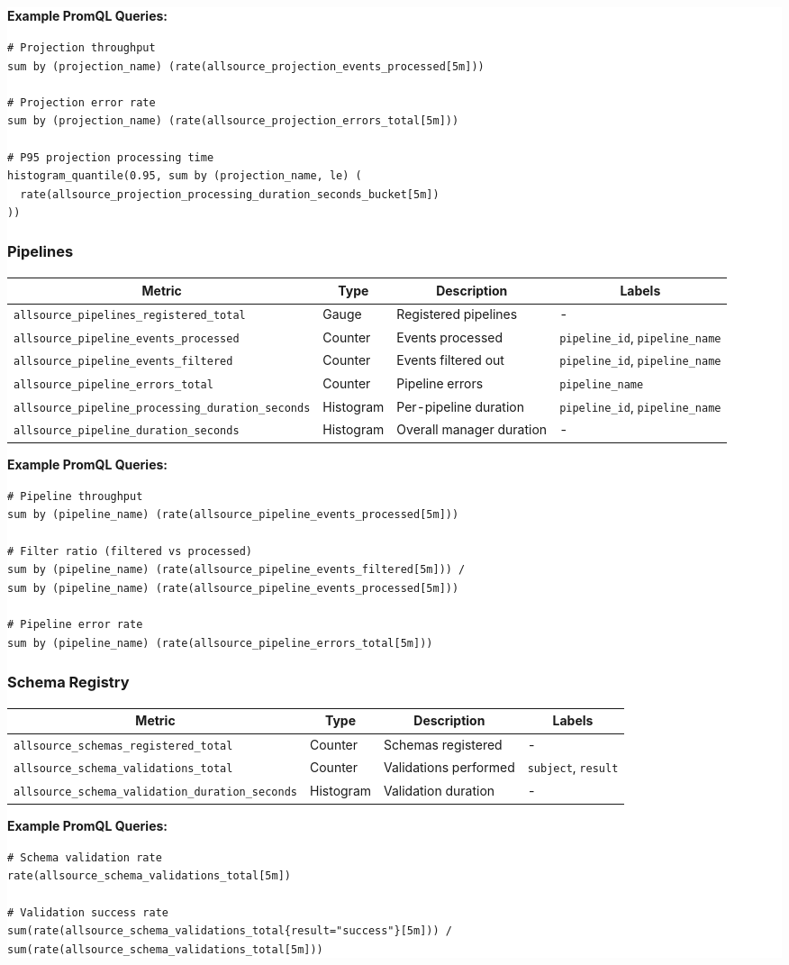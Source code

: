 **Example PromQL Queries:**
```promql
# Projection throughput
sum by (projection_name) (rate(allsource_projection_events_processed[5m]))

# Projection error rate
sum by (projection_name) (rate(allsource_projection_errors_total[5m]))

# P95 projection processing time
histogram_quantile(0.95, sum by (projection_name, le) (
  rate(allsource_projection_processing_duration_seconds_bucket[5m])
))
```

### Pipelines

| Metric | Type | Description | Labels |
|--------|------|-------------|--------|
| `allsource_pipelines_registered_total` | Gauge | Registered pipelines | - |
| `allsource_pipeline_events_processed` | Counter | Events processed | `pipeline_id`, `pipeline_name` |
| `allsource_pipeline_events_filtered` | Counter | Events filtered out | `pipeline_id`, `pipeline_name` |
| `allsource_pipeline_errors_total` | Counter | Pipeline errors | `pipeline_name` |
| `allsource_pipeline_processing_duration_seconds` | Histogram | Per-pipeline duration | `pipeline_id`, `pipeline_name` |
| `allsource_pipeline_duration_seconds` | Histogram | Overall manager duration | - |

**Example PromQL Queries:**
```promql
# Pipeline throughput
sum by (pipeline_name) (rate(allsource_pipeline_events_processed[5m]))

# Filter ratio (filtered vs processed)
sum by (pipeline_name) (rate(allsource_pipeline_events_filtered[5m])) /
sum by (pipeline_name) (rate(allsource_pipeline_events_processed[5m]))

# Pipeline error rate
sum by (pipeline_name) (rate(allsource_pipeline_errors_total[5m]))
```

### Schema Registry

| Metric | Type | Description | Labels |
|--------|------|-------------|--------|
| `allsource_schemas_registered_total` | Counter | Schemas registered | - |
| `allsource_schema_validations_total` | Counter | Validations performed | `subject`, `result` |
| `allsource_schema_validation_duration_seconds` | Histogram | Validation duration | - |

**Example PromQL Queries:**
```promql
# Schema validation rate
rate(allsource_schema_validations_total[5m])

# Validation success rate
sum(rate(allsource_schema_validations_total{result="success"}[5m])) /
sum(rate(allsource_schema_validations_total[5m]))
```
